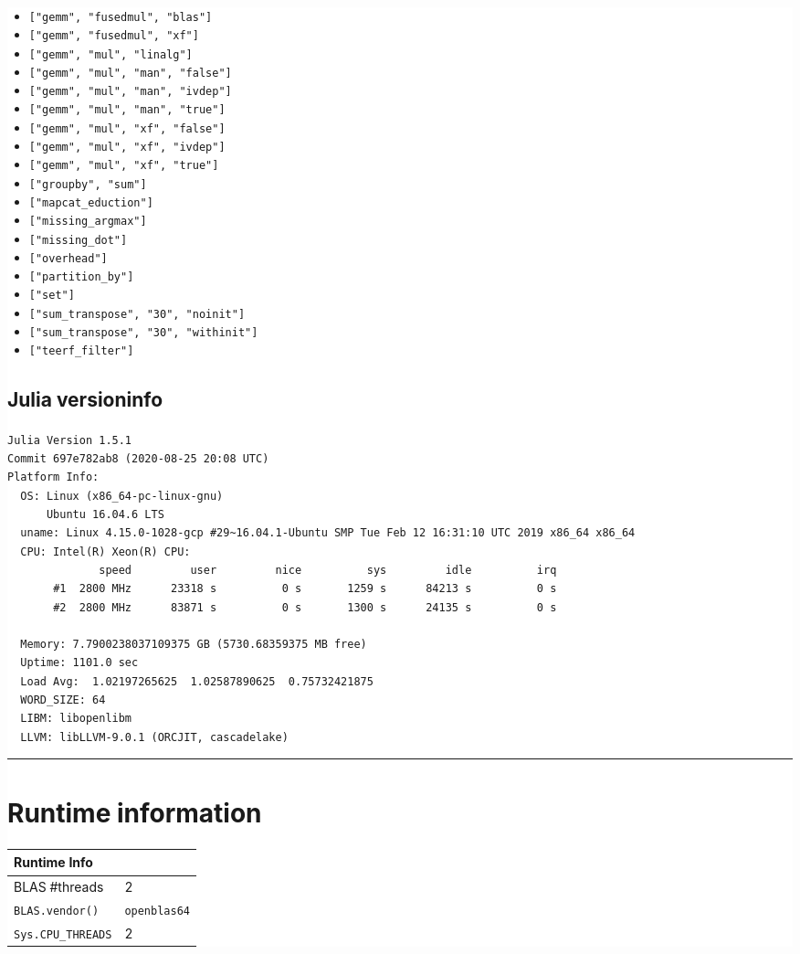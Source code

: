 - `["gemm", "fusedmul", "blas"]`
- `["gemm", "fusedmul", "xf"]`
- `["gemm", "mul", "linalg"]`
- `["gemm", "mul", "man", "false"]`
- `["gemm", "mul", "man", "ivdep"]`
- `["gemm", "mul", "man", "true"]`
- `["gemm", "mul", "xf", "false"]`
- `["gemm", "mul", "xf", "ivdep"]`
- `["gemm", "mul", "xf", "true"]`
- `["groupby", "sum"]`
- `["mapcat_eduction"]`
- `["missing_argmax"]`
- `["missing_dot"]`
- `["overhead"]`
- `["partition_by"]`
- `["set"]`
- `["sum_transpose", "30", "noinit"]`
- `["sum_transpose", "30", "withinit"]`
- `["teerf_filter"]`

## Julia versioninfo
```
Julia Version 1.5.1
Commit 697e782ab8 (2020-08-25 20:08 UTC)
Platform Info:
  OS: Linux (x86_64-pc-linux-gnu)
      Ubuntu 16.04.6 LTS
  uname: Linux 4.15.0-1028-gcp #29~16.04.1-Ubuntu SMP Tue Feb 12 16:31:10 UTC 2019 x86_64 x86_64
  CPU: Intel(R) Xeon(R) CPU: 
              speed         user         nice          sys         idle          irq
       #1  2800 MHz      23318 s          0 s       1259 s      84213 s          0 s
       #2  2800 MHz      83871 s          0 s       1300 s      24135 s          0 s
       
  Memory: 7.7900238037109375 GB (5730.68359375 MB free)
  Uptime: 1101.0 sec
  Load Avg:  1.02197265625  1.02587890625  0.75732421875
  WORD_SIZE: 64
  LIBM: libopenlibm
  LLVM: libLLVM-9.0.1 (ORCJIT, cascadelake)
```

---
# Runtime information
| Runtime Info | |
|:--|:--|
| BLAS #threads | 2 |
| `BLAS.vendor()` | `openblas64` |
| `Sys.CPU_THREADS` | 2 |
